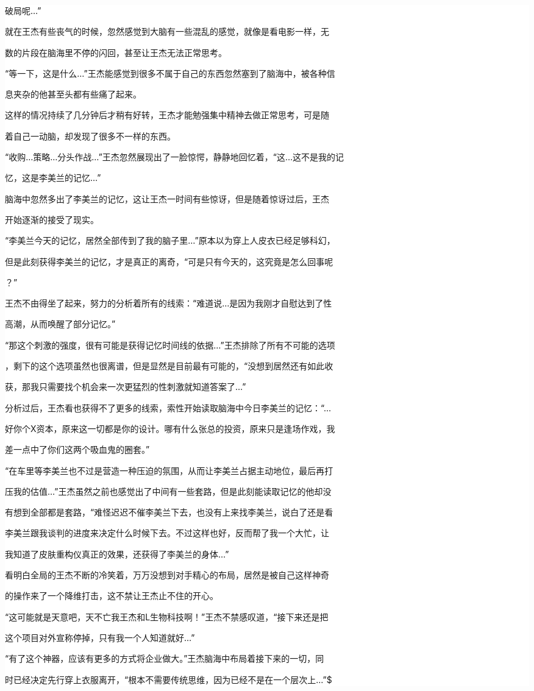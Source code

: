 破局呢…”

就在王杰有些丧气的时候，忽然感觉到大脑有一些混乱的感觉，就像是看电影一样，无

数的片段在脑海里不停的闪回，甚至让王杰无法正常思考。

“等一下，这是什么…”王杰能感觉到很多不属于自己的东西忽然塞到了脑海中，被各种信

息夹杂的他甚至头都有些痛了起来。

这样的情况持续了几分钟后才稍有好转，王杰才能勉强集中精神去做正常思考，可是随

着自己一动脑，却发现了很多不一样的东西。

“收购…策略…分头作战…”王杰忽然展现出了一脸惊愕，静静地回忆着，“这…这不是我的记

忆，这是李美兰的记忆…”

脑海中忽然多出了李美兰的记忆，这让王杰一时间有些惊讶，但是随着惊讶过后，王杰

开始逐渐的接受了现实。

“李美兰今天的记忆，居然全部传到了我的脑子里…”原本以为穿上人皮衣已经足够科幻，

但是此刻获得李美兰的记忆，才是真正的离奇，“可是只有今天的，这究竟是怎么回事呢

？”

王杰不由得坐了起来，努力的分析着所有的线索：“难道说…是因为我刚才自慰达到了性

高潮，从而唤醒了部分记忆。”

“那这个刺激的强度，很有可能是获得记忆时间线的依据…”王杰排除了所有不可能的选项

，剩下的这个选项虽然也很离谱，但是显然是目前最有可能的，“没想到居然还有如此收

获，那我只需要找个机会来一次更猛烈的性刺激就知道答案了…”

分析过后，王杰看也获得不了更多的线索，索性开始读取脑海中今日李美兰的记忆：“…

好你个X资本，原来这一切都是你的设计。哪有什么张总的投资，原来只是逢场作戏，我

差一点中了你们这两个吸血鬼的圈套。”

“在车里等李美兰也不过是营造一种压迫的氛围，从而让李美兰占据主动地位，最后再打

压我的估值…”王杰虽然之前也感觉出了中间有一些套路，但是此刻能读取记忆的他却没

有想到全部都是套路，“难怪迟迟不催李美兰下去，也没有上来找李美兰，说白了还是看

李美兰跟我谈判的进度来决定什么时候下去。不过这样也好，反而帮了我一个大忙，让

我知道了皮肤重构仪真正的效果，还获得了李美兰的身体…”

看明白全局的王杰不断的冷笑着，万万没想到对手精心的布局，居然是被自己这样神奇

的操作来了一个降维打击，这不禁让王杰止不住的开心。

“这可能就是天意吧，天不亡我王杰和L生物科技啊！”王杰不禁感叹道，“接下来还是把

这个项目对外宣称停掉，只有我一个人知道就好…”

“有了这个神器，应该有更多的方式将企业做大。”王杰脑海中布局着接下来的一切，同

时已经决定先行穿上衣服离开，“根本不需要传统思维，因为已经不是在一个层次上…”$
